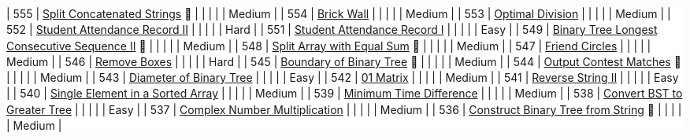 | 555  | [Split Concatenated Strings](https://leetcode.com/problems/split-concatenated-strings/) :blue_book: |      |                                                              |                                                              |                                                              |   Medium   |
| 554  |   [Brick Wall](https://leetcode.com/problems/brick-wall/)    |      |                                                              |                                                              |                                                              |   Medium   |
| 553  | [Optimal Division](https://leetcode.com/problems/optimal-division/) |      |                                                              |                                                              |                                                              |   Medium   |
| 552  | [Student Attendance Record II](https://leetcode.com/problems/student-attendance-record-ii/) |      |                                                              |                                                              |                                                              |    Hard    |
| 551  | [Student Attendance Record I](https://leetcode.com/problems/student-attendance-record-i/) |      |                                                              |                                                              |                                                              |    Easy    |
| 549  | [Binary Tree Longest Consecutive Sequence II](https://leetcode.com/problems/binary-tree-longest-consecutive-sequence-ii/) :blue_book: |      |                                                              |                                                              |                                                              |   Medium   |
| 548  | [Split Array with Equal Sum](https://leetcode.com/problems/split-array-with-equal-sum/) :blue_book: |      |                                                              |                                                              |                                                              |   Medium   |
| 547  | [Friend Circles](https://leetcode.com/problems/friend-circles/) |      |                                                              |                                                              |                                                              |   Medium   |
| 546  | [Remove Boxes](https://leetcode.com/problems/remove-boxes/)  |      |                                                              |                                                              |                                                              |    Hard    |
| 545  | [Boundary of Binary Tree](https://leetcode.com/problems/boundary-of-binary-tree/) :blue_book: |      |                                                              |                                                              |                                                              |   Medium   |
| 544  | [Output Contest Matches](https://leetcode.com/problems/output-contest-matches/) :blue_book: |      |                                                              |                                                              |                                                              |   Medium   |
| 543  | [Diameter of Binary Tree](https://leetcode.com/problems/diameter-of-binary-tree/) |      |                                                              |                                                              |                                                              |    Easy    |
| 542  |    [01 Matrix](https://leetcode.com/problems/01-matrix/)     |      |                                                              |                                                              |                                                              |   Medium   |
| 541  | [Reverse String II](https://leetcode.com/problems/reverse-string-ii/) |      |                                                              |                                                              |                                                              |    Easy    |
| 540  | [Single Element in a Sorted Array](https://leetcode.com/problems/single-element-in-a-sorted-array/) |      |                                                              |                                                              |                                                              |   Medium   |
| 539  | [Minimum Time Difference](https://leetcode.com/problems/minimum-time-difference/) |      |                                                              |                                                              |                                                              |   Medium   |
| 538  | [Convert BST to Greater Tree](https://leetcode.com/problems/convert-bst-to-greater-tree/) |      |                                                              |                                                              |                                                              |    Easy    |
| 537  | [Complex Number Multiplication](https://leetcode.com/problems/complex-number-multiplication/) |      |                                                              |                                                              |                                                              |   Medium   |
| 536  | [Construct Binary Tree from String](https://leetcode.com/problems/construct-binary-tree-from-string/) :blue_book: |      |                                                              |                                                              |                                                              |   Medium   |